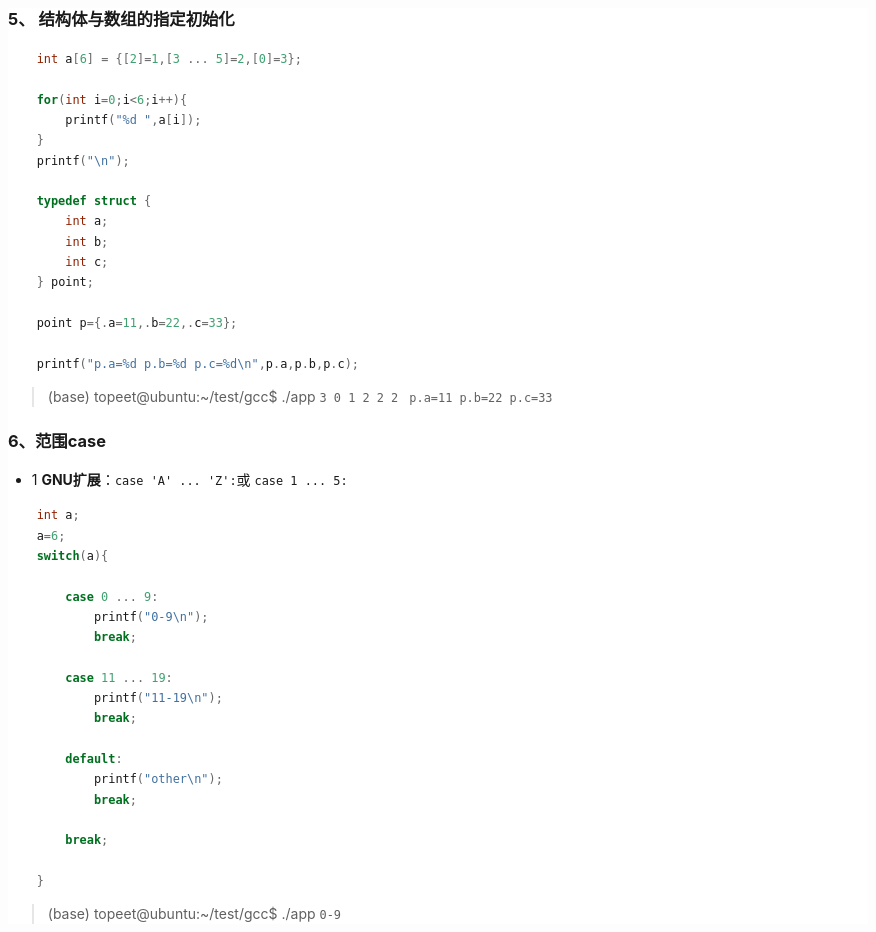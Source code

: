 
### 5、 结构体与数组的指定初始化
```c
    int a[6] = {[2]=1,[3 ... 5]=2,[0]=3};

    for(int i=0;i<6;i++){
        printf("%d ",a[i]);
    }
    printf("\n");

    typedef struct {
        int a;
        int b;
        int c;
    } point;

    point p={.a=11,.b=22,.c=33};

    printf("p.a=%d p.b=%d p.c=%d\n",p.a,p.b,p.c);
```
> (base) topeet@ubuntu:~/test/gcc$ ./app
`3 0 1 2 2 2 `
`p.a=11 p.b=22 p.c=33`




### 6、范围case
- 1 **GNU扩展​**​：`case 'A' ... 'Z':`或 `case 1 ... 5:`
```c
    int a;
    a=6;
    switch(a){

        case 0 ... 9:
            printf("0-9\n");
            break;

        case 11 ... 19:
            printf("11-19\n");
            break;

        default:
            printf("other\n");
            break;

        break;

    }
```
> (base) topeet@ubuntu:~/test/gcc$ ./app
`0-9`
